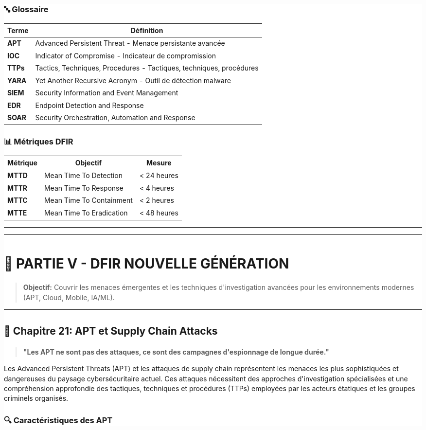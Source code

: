 ### 🔤 Glossaire

| Terme | Définition |
|-------|------------|
| **APT** | Advanced Persistent Threat - Menace persistante avancée |
| **IOC** | Indicator of Compromise - Indicateur de compromission |
| **TTPs** | Tactics, Techniques, Procedures - Tactiques, techniques, procédures |
| **YARA** | Yet Another Recursive Acronym - Outil de détection malware |
| **SIEM** | Security Information and Event Management |
| **EDR** | Endpoint Detection and Response |
| **SOAR** | Security Orchestration, Automation and Response |

### 📊 Métriques DFIR

| Métrique | Objectif | Mesure |
|----------|----------|--------|
| **MTTD** | Mean Time To Detection | < 24 heures |
| **MTTR** | Mean Time To Response | < 4 heures |
| **MTTC** | Mean Time To Containment | < 2 heures |
| **MTTE** | Mean Time To Eradication | < 48 heures |

---



---

# 🚀 PARTIE V - DFIR NOUVELLE GÉNÉRATION

> **Objectif:** Couvrir les menaces émergentes et les techniques d'investigation avancées pour les environnements modernes (APT, Cloud, Mobile, IA/ML).

---

## 🎯 Chapitre 21: APT et Supply Chain Attacks

> **"Les APT ne sont pas des attaques, ce sont des campagnes d'espionnage de longue durée."**

Les Advanced Persistent Threats (APT) et les attaques de supply chain représentent les menaces les plus sophistiquées et dangereuses du paysage cybersécuritaire actuel. Ces attaques nécessitent des approches d'investigation spécialisées et une compréhension approfondie des tactiques, techniques et procédures (TTPs) employées par les acteurs étatiques et les groupes criminels organisés.

### 🔍 Caractéristiques des APT
